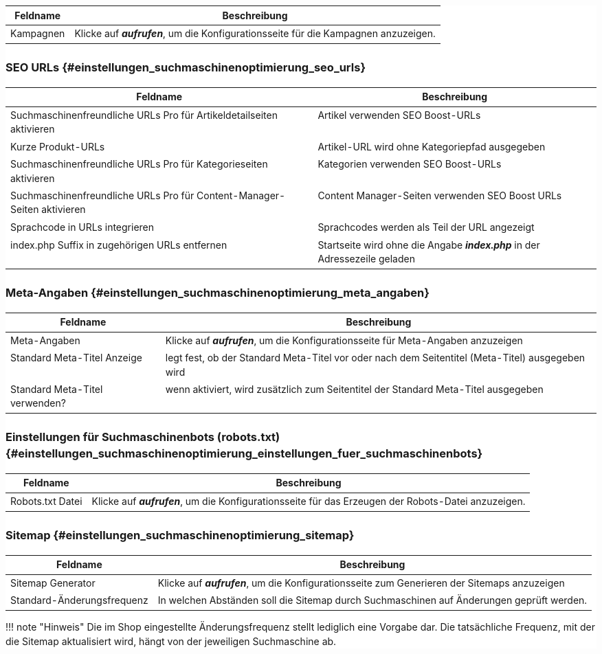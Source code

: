 |Feldname|Beschreibung|
|--------|------------|
|Kampagnen|Klicke auf _**aufrufen**_, um die Konfigurationsseite für die Kampagnen anzuzeigen.|

### SEO URLs {#einstellungen_suchmaschinenoptimierung_seo_urls}

|Feldname|Beschreibung|
|--------|------------|
|Suchmaschinenfreundliche URLs Pro für Artikeldetailseiten aktivieren|Artikel verwenden SEO Boost-URLs|
|Kurze Produkt-URLs|Artikel-URL wird ohne Kategoriepfad ausgegeben|
|Suchmaschinenfreundliche URLs Pro für Kategorieseiten aktivieren|Kategorien verwenden SEO Boost-URLs|
|Suchmaschinenfreundliche URLs Pro für Content-Manager-Seiten aktivieren|Content Manager-Seiten verwenden SEO Boost URLs|
|Sprachcode in URLs integrieren|Sprachcodes werden als Teil der URL angezeigt|
|index.php Suffix in zugehörigen URLs entfernen|Startseite wird ohne die Angabe _**index.php**_ in der Adressezeile geladen|

### Meta-Angaben {#einstellungen_suchmaschinenoptimierung_meta_angaben}

|Feldname|Beschreibung|
|--------|------------|
|Meta-Angaben|Klicke auf _**aufrufen**_, um die Konfigurationsseite für Meta-Angaben anzuzeigen|
|Standard Meta-Titel Anzeige|legt fest, ob der Standard Meta-Titel vor oder nach dem Seitentitel \(Meta-Titel\) ausgegeben wird|
|Standard Meta-Titel verwenden?|wenn aktiviert, wird zusätzlich zum Seitentitel der Standard Meta-Titel ausgegeben|

### Einstellungen für Suchmaschinenbots \(robots.txt\) {#einstellungen_suchmaschinenoptimierung_einstellungen_fuer_suchmaschinenbots}

|Feldname|Beschreibung|
|--------|------------|
|Robots.txt Datei|Klicke auf _**aufrufen**_, um die Konfigurationsseite für das Erzeugen der Robots-Datei anzuzeigen.|

### Sitemap {#einstellungen_suchmaschinenoptimierung_sitemap}

|Feldname|Beschreibung|
|--------|------------|
|Sitemap Generator|Klicke auf _**aufrufen**_, um die Konfigurationsseite zum Generieren der Sitemaps anzuzeigen|
|Standard-Änderungsfrequenz|In welchen Abständen soll die Sitemap durch Suchmaschinen auf Änderungen geprüft werden.|

!!! note "Hinweis"
	 Die im Shop eingestellte Änderungsfrequenz stellt lediglich eine Vorgabe dar. Die tatsächliche Frequenz, mit der die Sitemap aktualisiert wird, hängt von der jeweiligen Suchmaschine ab.
